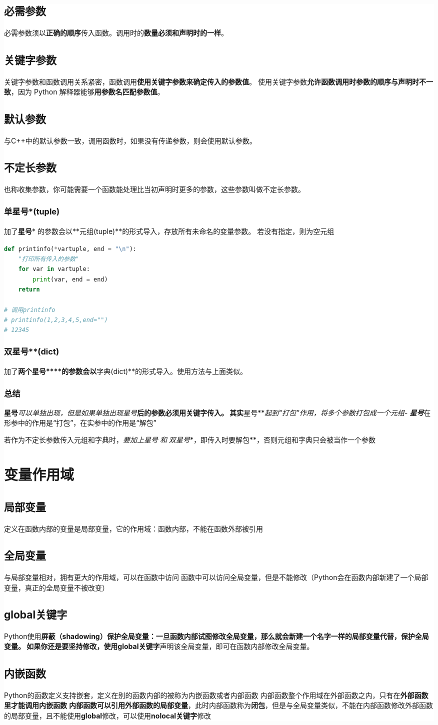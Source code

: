 ## 必需参数
必需参数须以**正确的顺序**传入函数。调用时的**数量必须和声明时的一样**。
## 关键字参数
关键字参数和函数调用关系紧密，函数调用**使用关键字参数来确定传入的参数值**。
使用关键字参数**允许函数调用时参数的顺序与声明时不一致**，因为 Python 解释器能够**用参数名匹配参数值**。

## 默认参数
与C++中的默认参数一致，调用函数时，如果没有传递参数，则会使用默认参数。
## 不定长参数
也称收集参数，你可能需要一个函数能处理比当初声明时更多的参数，这些参数叫做不定长参数。
### 单星号*(tuple)
加了**星号*** 的参数会以**元组(tuple)**的形式导入，存放所有未命名的变量参数。
若没有指定，则为空元组

```python
def printinfo(*vartuple, end = "\n"):
    "打印所有传入的参数"
    for var in vartuple:
        print(var, end = end)
    return

# 调用printinfo
# printinfo(1,2,3,4,5,end="")
# 12345
```
### 双星号**(dict)
加了**两个星号****的参数会以**字典(dict)**的形式导入。使用方法与上面类似。
### 总结
**星号***可以单独出现，但是如果单独出现**星号***后的参数必须用关键字传入。
其实**星号***起到“打包”作用，将多个参数打包成一个元组- **星号***在形参中的作用是“打包”，在实参中的作用是“解包”

若作为不定长参数传入元组和字典时，**要加上星号* 和 双星号**，即传入时要解包**，否则元组和字典只会被当作一个参数

# 变量作用域
## 局部变量
定义在函数内部的变量是局部变量，它的作用域：函数内部，不能在函数外部被引用
## 全局变量
与局部变量相对，拥有更大的作用域，可以在函数中访问
函数中可以访问全局变量，但是不能修改（Python会在函数内部新建了一个局部变量，真正的全局变量不被改变）

## global关键字
Python使用**屏蔽（shadowing）**保护全局变量：一旦函数内部试图修改全局变量，那么就会新建一个名字一样的局部变量代替，保护全局变量。
如果你还是要坚持修改，使用**global关键字**声明该全局变量，即可在函数内部修改全局变量。
## 内嵌函数
Python的函数定义支持嵌套，定义在别的函数内部的被称为内嵌函数或者内部函数
内部函数整个作用域在外部函数之内，只有在**外部函数里才能调用内嵌函数**
**内部函数可以引用外部函数的局部变量**，此时内部函数称为**闭包**，但是与全局变量类似，不能在内部函数修改外部函数的局部变量，且不能使用**global**修改，可以使用**nolocal关键字**修改
